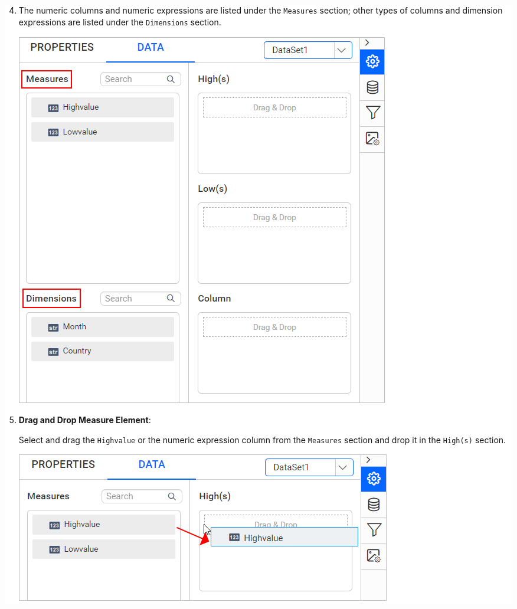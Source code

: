 4. The numeric columns and numeric expressions are listed under the `Measures` section; other types of columns and dimension expressions are listed under the `Dimensions` section.

   ![Measures and dimensions](/static/assets/on-premise/images/report-designer/report-items/chart/smooth-range-area-chart/measures-dimensions-category.png)

5. **Drag and Drop Measure Element**:

   Select and drag the `Highvalue` or the numeric expression column from the `Measures` section and drop it in the `High(s)` section.

   ![Add a High value field](/static/assets/on-premise/images/report-designer/report-items/chart/smooth-range-area-chart/add-high-value-field.png)
